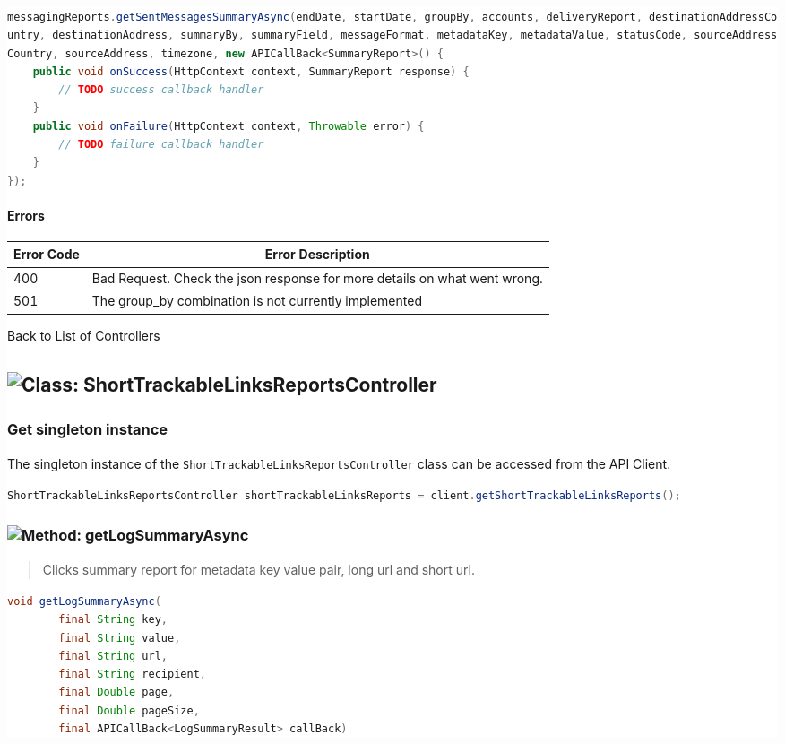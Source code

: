 ```java
messagingReports.getSentMessagesSummaryAsync(endDate, startDate, groupBy, accounts, deliveryReport, destinationAddressCountry, destinationAddress, summaryBy, summaryField, messageFormat, metadataKey, metadataValue, statusCode, sourceAddressCountry, sourceAddress, timezone, new APICallBack<SummaryReport>() {
    public void onSuccess(HttpContext context, SummaryReport response) {
        // TODO success callback handler
    }
    public void onFailure(HttpContext context, Throwable error) {
        // TODO failure callback handler
    }
});

```

#### Errors

| Error Code | Error Description |
|------------|-------------------|
| 400 | Bad Request. Check the json response for more details on what went wrong. |
| 501 | The group_by combination is not currently implemented |



[Back to List of Controllers](#list_of_controllers)

## <a name="short_trackable_links_reports_controller"></a>![Class: ](https://apidocs.io/img/class.png "com.messagemedia.api.controllers.ShortTrackableLinksReportsController") ShortTrackableLinksReportsController

### Get singleton instance

The singleton instance of the ``` ShortTrackableLinksReportsController ``` class can be accessed from the API Client.

```java
ShortTrackableLinksReportsController shortTrackableLinksReports = client.getShortTrackableLinksReports();
```

### <a name="get_log_summary_async"></a>![Method: ](https://apidocs.io/img/method.png "com.messagemedia.api.controllers.ShortTrackableLinksReportsController.getLogSummaryAsync") getLogSummaryAsync

> Clicks summary report for metadata key value pair, long url and short url.


```java
void getLogSummaryAsync(
        final String key,
        final String value,
        final String url,
        final String recipient,
        final Double page,
        final Double pageSize,
        final APICallBack<LogSummaryResult> callBack)
```
